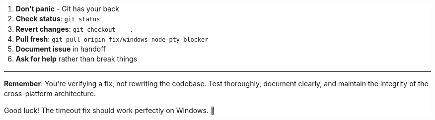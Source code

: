 1. **Don't panic** - Git has your back
2. **Check status**: `git status`
3. **Revert changes**: `git checkout -- .`
4. **Pull fresh**: `git pull origin fix/windows-node-pty-blocker`
5. **Document issue** in handoff
6. **Ask for help** rather than break things

---

**Remember**: You're verifying a fix, not rewriting the codebase. Test thoroughly, document clearly, and maintain the integrity of the cross-platform architecture.

Good luck! The timeout fix should work perfectly on Windows. 🚀